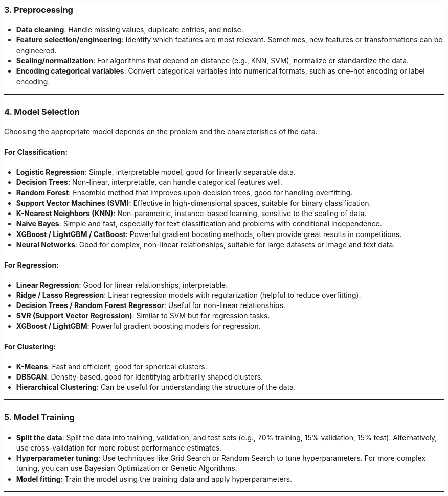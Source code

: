 
### 3. **Preprocessing**
   - **Data cleaning**: Handle missing values, duplicate entries, and noise.
   - **Feature selection/engineering**: Identify which features are most relevant. Sometimes, new features or transformations can be engineered.
   - **Scaling/normalization**: For algorithms that depend on distance (e.g., KNN, SVM), normalize or standardize the data.
   - **Encoding categorical variables**: Convert categorical variables into numerical formats, such as one-hot encoding or label encoding.

---

### 4. **Model Selection**
Choosing the appropriate model depends on the problem and the characteristics of the data.

#### **For Classification**:
   - **Logistic Regression**: Simple, interpretable model, good for linearly separable data.
   - **Decision Trees**: Non-linear, interpretable, can handle categorical features well.
   - **Random Forest**: Ensemble method that improves upon decision trees, good for handling overfitting.
   - **Support Vector Machines (SVM)**: Effective in high-dimensional spaces, suitable for binary classification.
   - **K-Nearest Neighbors (KNN)**: Non-parametric, instance-based learning, sensitive to the scaling of data.
   - **Naive Bayes**: Simple and fast, especially for text classification and problems with conditional independence.
   - **XGBoost / LightGBM / CatBoost**: Powerful gradient boosting methods, often provide great results in competitions.
   - **Neural Networks**: Good for complex, non-linear relationships, suitable for large datasets or image and text data.

#### **For Regression**:
   - **Linear Regression**: Good for linear relationships, interpretable.
   - **Ridge / Lasso Regression**: Linear regression models with regularization (helpful to reduce overfitting).
   - **Decision Trees / Random Forest Regressor**: Useful for non-linear relationships.
   - **SVR (Support Vector Regression)**: Similar to SVM but for regression tasks.
   - **XGBoost / LightGBM**: Powerful gradient boosting models for regression.

#### **For Clustering**:
   - **K-Means**: Fast and efficient, good for spherical clusters.
   - **DBSCAN**: Density-based, good for identifying arbitrarily shaped clusters.
   - **Hierarchical Clustering**: Can be useful for understanding the structure of the data.

---

### 5. **Model Training**
   - **Split the data**: Split the data into training, validation, and test sets (e.g., 70% training, 15% validation, 15% test). Alternatively, use cross-validation for more robust performance estimates.
   - **Hyperparameter tuning**: Use techniques like Grid Search or Random Search to tune hyperparameters. For more complex tuning, you can use Bayesian Optimization or Genetic Algorithms.
   - **Model fitting**: Train the model using the training data and apply hyperparameters.

---